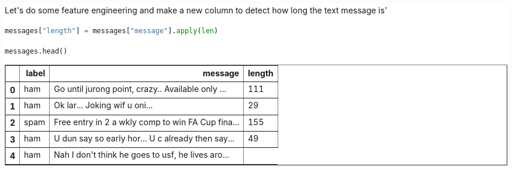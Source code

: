 </table>
</div>



Let's do some feature engineering and make a new column to detect how long the text message is'

```python
messages["length"] = messages["message"].apply(len)
```


```python
messages.head()
```


<div>
<style>
    .dataframe thead tr:only-child th {
        text-align: right;
    }

    .dataframe thead th {
        text-align: left;
    }

    .dataframe tbody tr th {
        vertical-align: top;
    }
</style>
<table border="1" class="dataframe">
  <thead>
    <tr style="text-align: right;">
      <th></th>
      <th>label</th>
      <th>message</th>
      <th>length</th>
    </tr>
  </thead>
  <tbody>
    <tr>
      <th>0</th>
      <td>ham</td>
      <td>Go until jurong point, crazy.. Available only ...</td>
      <td>111</td>
    </tr>
    <tr>
      <th>1</th>
      <td>ham</td>
      <td>Ok lar... Joking wif u oni...</td>
      <td>29</td>
    </tr>
    <tr>
      <th>2</th>
      <td>spam</td>
      <td>Free entry in 2 a wkly comp to win FA Cup fina...</td>
      <td>155</td>
    </tr>
    <tr>
      <th>3</th>
      <td>ham</td>
      <td>U dun say so early hor... U c already then say...</td>
      <td>49</td>
    </tr>
    <tr>
      <th>4</th>
      <td>ham</td>
      <td>Nah I don't think he goes to usf, he lives aro...</td>